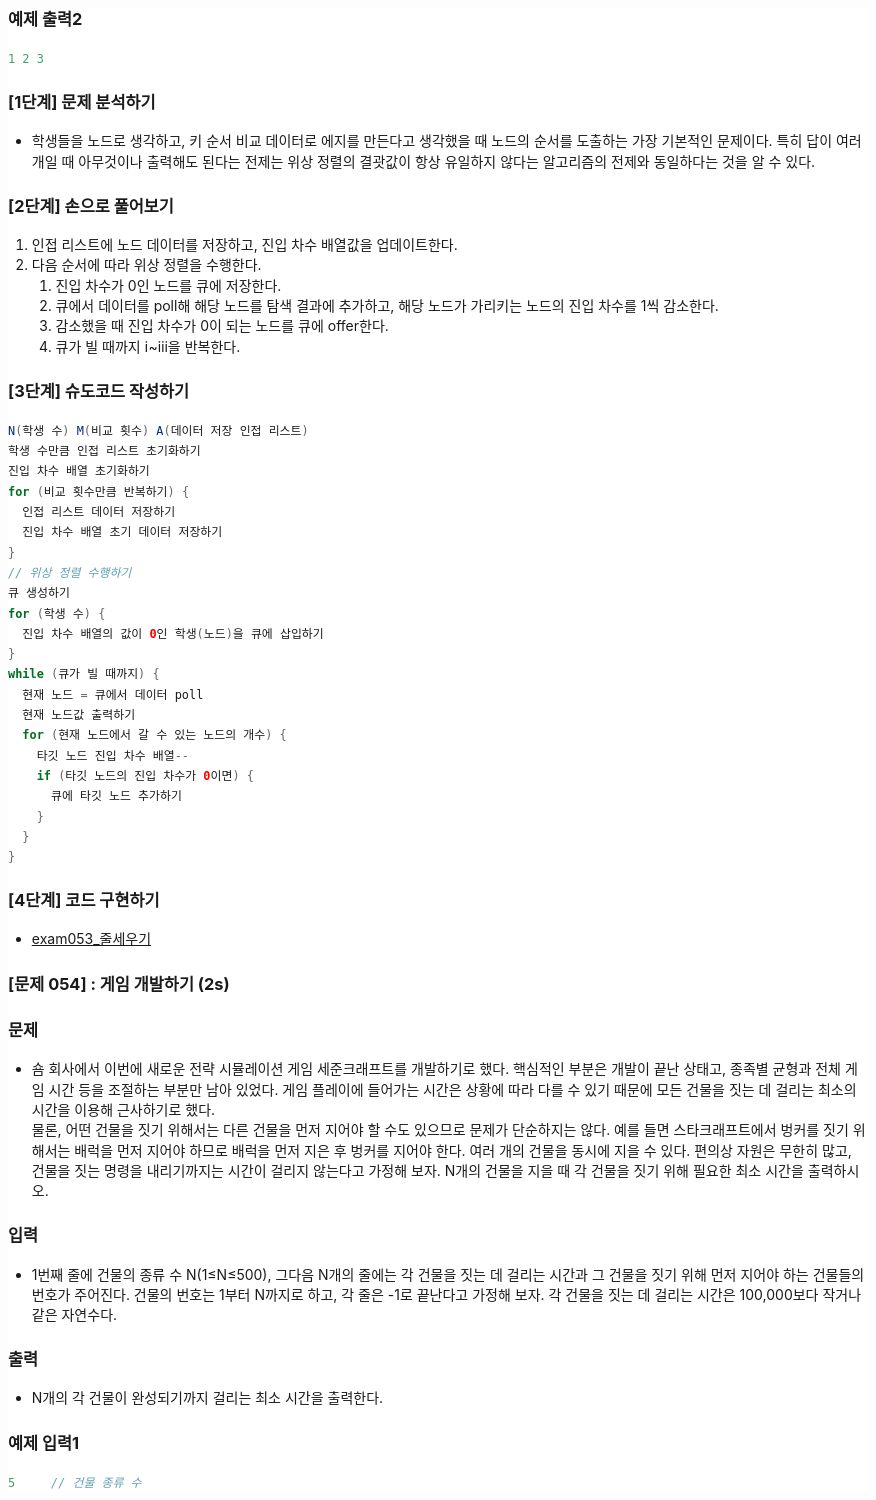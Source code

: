   ### 예제 출력2
  ```java
  1 2 3
  ```
  ### [1단계] 문제 분석하기
  - 학생들을 노드로 생각하고, 키 순서 비교 데이터로 에지를 만든다고 생각했을 때 노드의 순서를 도출하는 가장 기본적인 문제이다. 특히 답이 여러 개일 때 아무것이나 출력해도
    된다는 전제는 위상 정렬의 결괏값이 항상 유일하지 않다는 알고리즘의 전제와 동일하다는 것을 알 수 있다.
  ### [2단계] 손으로 풀어보기
  1. 인접 리스트에 노드 데이터를 저장하고, 진입 차수 배열값을 업데이트한다.
  2. 다음 순서에 따라 위상 정렬을 수행한다.
     1. 진입 차수가 0인 노드를 큐에 저장한다.
     2. 큐에서 데이터를 poll해 해당 노드를 탐색 결과에 추가하고, 해당 노드가 가리키는 노드의 진입 차수를 1씩 감소한다.
     3. 감소했을 때 진입 차수가 0이 되는 노드를 큐에 offer한다.
     4. 큐가 빌 때까지 ⅰ~ⅲ을 반복한다.
  ### [3단계] 슈도코드 작성하기
  ```java
  N(학생 수) M(비교 횟수) A(데이터 저장 인접 리스트)
  학생 수만큼 인접 리스트 초기화하기
  진입 차수 배열 초기화하기
  for (비교 횟수만큼 반복하기) {
    인접 리스트 데이터 저장하기
    진입 차수 배열 초기 데이터 저장하기
  }
  // 위상 정렬 수행하기
  큐 생성하기
  for (학생 수) {
    진입 차수 배열의 값이 0인 학생(노드)을 큐에 삽입하기
  }
  while (큐가 빌 때까지) {
    현재 노드 = 큐에서 데이터 poll
    현재 노드값 출력하기
    for (현재 노드에서 갈 수 있는 노드의 개수) {
      타깃 노드 진입 차수 배열--
      if (타깃 노드의 진입 차수가 0이면) {
        큐에 타깃 노드 추가하기
      }
    }
  }
  ```
  ### [4단계] 코드 구현하기
  - [exam053_줄세우기](src/book/ch08/exam053_줄세우기.java)
### [문제 054] : 게임 개발하기 (2s)
  ### 문제
  - 숌 회사에서 이번에 새로운 전략 시뮬레이션 게임 세준크래프트를 개발하기로 했다. 핵심적인 부분은 개발이 끝난 상태고, 종족별 균형과 전체 게임 시간 등을 조절하는 부분만
    남아 있었다. 게임 플레이에 들어가는 시간은 상황에 따라 다를 수 있기 때문에 모든 건물을 짓는 데 걸리는 최소의 시간을 이용해 근사하기로 했다.<br/>
    물론, 어떤 건물을 짓기 위해서는 다른 건물을 먼저 지어야 할 수도 있으므로 문제가 단순하지는 않다. 예를 들면 스타크래프트에서 벙커를 짓기 위해서는 배럭을 먼저 지어야
    하므로 배럭을 먼저 지은 후 벙커를 지어야 한다. 여러 개의 건물을 동시에 지을 수 있다. 편의상 자원은 무한히 많고, 건물을 짓는 명령을 내리기까지는 시간이 걸리지 않는다고
    가정해 보자. N개의 건물을 지을 때 각 건물을 짓기 위해 필요한 최소 시간을 출력하시오.
  ### 입력
  - 1번째 줄에 건물의 종류 수 N(1≤N≤500), 그다음 N개의 줄에는 각 건물을 짓는 데 걸리는 시간과 그 건물을 짓기 위해 먼저 지어야 하는 건물들의 번호가 주어진다. 건물의 번호는
    1부터 N까지로 하고, 각 줄은 -1로 끝난다고 가정해 보자. 각 건물을 짓는 데 걸리는 시간은 100,000보다 작거나 같은 자연수다.
  ### 출력
  - N개의 각 건물이 완성되기까지 걸리는 최소 시간을 출력한다.
  ### 예제 입력1
  ```java
  5     // 건물 종류 수
  ```
